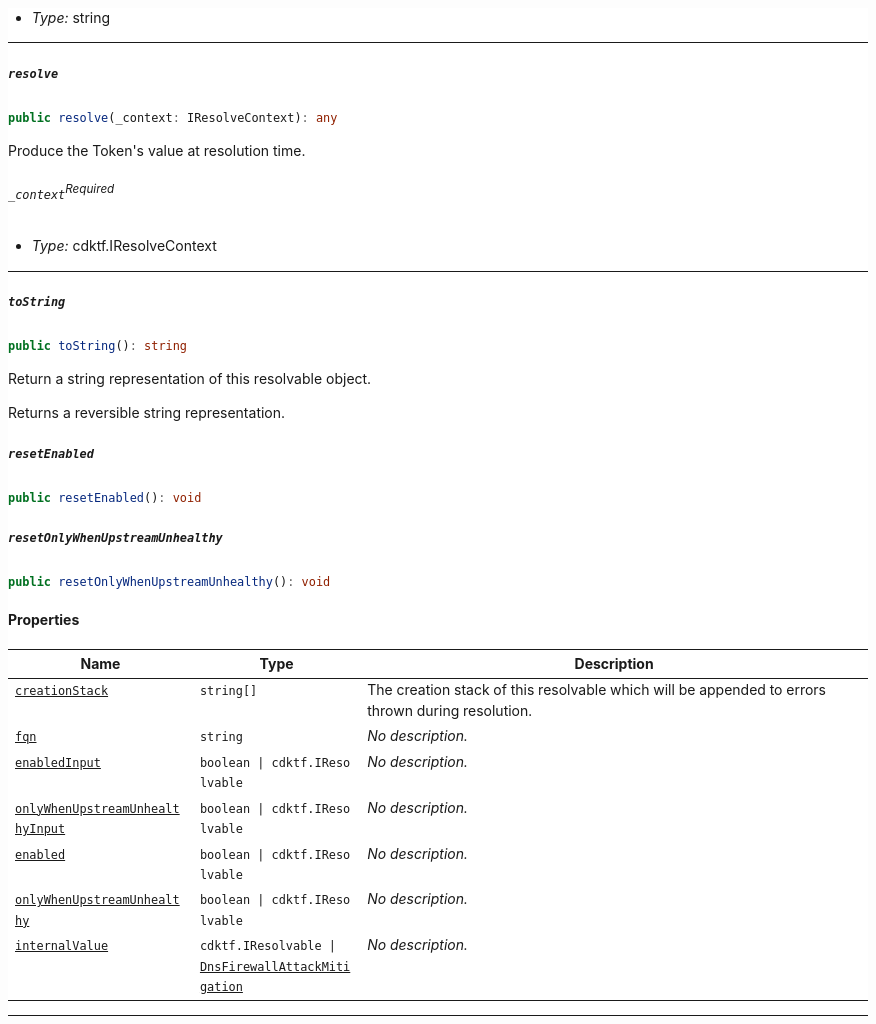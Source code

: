 - *Type:* string

---

##### `resolve` <a name="resolve" id="@cdktf/provider-cloudflare.dnsFirewall.DnsFirewallAttackMitigationOutputReference.resolve"></a>

```typescript
public resolve(_context: IResolveContext): any
```

Produce the Token's value at resolution time.

###### `_context`<sup>Required</sup> <a name="_context" id="@cdktf/provider-cloudflare.dnsFirewall.DnsFirewallAttackMitigationOutputReference.resolve.parameter._context"></a>

- *Type:* cdktf.IResolveContext

---

##### `toString` <a name="toString" id="@cdktf/provider-cloudflare.dnsFirewall.DnsFirewallAttackMitigationOutputReference.toString"></a>

```typescript
public toString(): string
```

Return a string representation of this resolvable object.

Returns a reversible string representation.

##### `resetEnabled` <a name="resetEnabled" id="@cdktf/provider-cloudflare.dnsFirewall.DnsFirewallAttackMitigationOutputReference.resetEnabled"></a>

```typescript
public resetEnabled(): void
```

##### `resetOnlyWhenUpstreamUnhealthy` <a name="resetOnlyWhenUpstreamUnhealthy" id="@cdktf/provider-cloudflare.dnsFirewall.DnsFirewallAttackMitigationOutputReference.resetOnlyWhenUpstreamUnhealthy"></a>

```typescript
public resetOnlyWhenUpstreamUnhealthy(): void
```


#### Properties <a name="Properties" id="Properties"></a>

| **Name** | **Type** | **Description** |
| --- | --- | --- |
| <code><a href="#@cdktf/provider-cloudflare.dnsFirewall.DnsFirewallAttackMitigationOutputReference.property.creationStack">creationStack</a></code> | <code>string[]</code> | The creation stack of this resolvable which will be appended to errors thrown during resolution. |
| <code><a href="#@cdktf/provider-cloudflare.dnsFirewall.DnsFirewallAttackMitigationOutputReference.property.fqn">fqn</a></code> | <code>string</code> | *No description.* |
| <code><a href="#@cdktf/provider-cloudflare.dnsFirewall.DnsFirewallAttackMitigationOutputReference.property.enabledInput">enabledInput</a></code> | <code>boolean \| cdktf.IResolvable</code> | *No description.* |
| <code><a href="#@cdktf/provider-cloudflare.dnsFirewall.DnsFirewallAttackMitigationOutputReference.property.onlyWhenUpstreamUnhealthyInput">onlyWhenUpstreamUnhealthyInput</a></code> | <code>boolean \| cdktf.IResolvable</code> | *No description.* |
| <code><a href="#@cdktf/provider-cloudflare.dnsFirewall.DnsFirewallAttackMitigationOutputReference.property.enabled">enabled</a></code> | <code>boolean \| cdktf.IResolvable</code> | *No description.* |
| <code><a href="#@cdktf/provider-cloudflare.dnsFirewall.DnsFirewallAttackMitigationOutputReference.property.onlyWhenUpstreamUnhealthy">onlyWhenUpstreamUnhealthy</a></code> | <code>boolean \| cdktf.IResolvable</code> | *No description.* |
| <code><a href="#@cdktf/provider-cloudflare.dnsFirewall.DnsFirewallAttackMitigationOutputReference.property.internalValue">internalValue</a></code> | <code>cdktf.IResolvable \| <a href="#@cdktf/provider-cloudflare.dnsFirewall.DnsFirewallAttackMitigation">DnsFirewallAttackMitigation</a></code> | *No description.* |

---